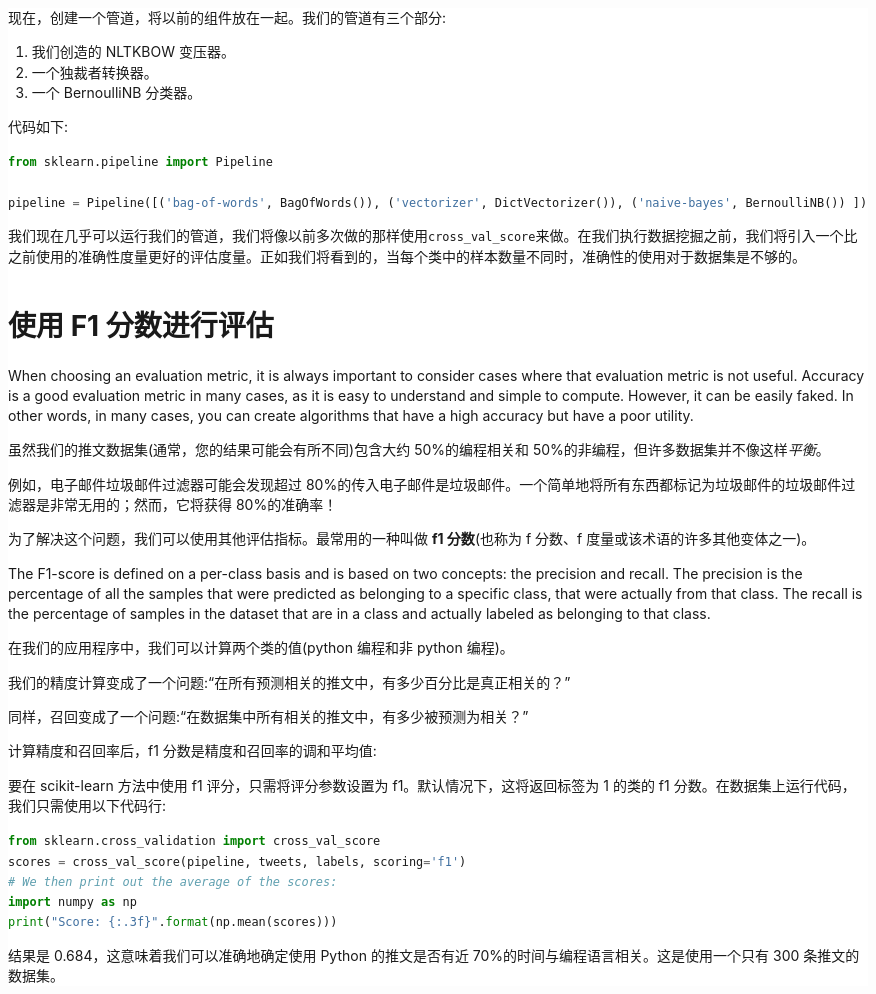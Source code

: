 现在，创建一个管道，将以前的组件放在一起。我们的管道有三个部分:

1.  我们创造的 NLTKBOW 变压器。
2.  一个独裁者转换器。
3.  一个 BernoulliNB 分类器。

代码如下:

```py
from sklearn.pipeline import Pipeline

pipeline = Pipeline([('bag-of-words', BagOfWords()), ('vectorizer', DictVectorizer()), ('naive-bayes', BernoulliNB()) ])

```

我们现在几乎可以运行我们的管道，我们将像以前多次做的那样使用`cross_val_score`来做。在我们执行数据挖掘之前，我们将引入一个比之前使用的准确性度量更好的评估度量。正如我们将看到的，当每个类中的样本数量不同时，准确性的使用对于数据集是不够的。

# 使用 F1 分数进行评估

When choosing an evaluation metric, it is always important to consider cases where that evaluation metric is not useful. Accuracy is a good evaluation metric in many cases, as it is easy to understand and simple to compute. However, it can be easily faked. In other words, in many cases, you can create algorithms that have a high accuracy but have a poor utility.

虽然我们的推文数据集(通常，您的结果可能会有所不同)包含大约 50%的编程相关和 50%的非编程，但许多数据集并不像这样*平衡*。

例如，电子邮件垃圾邮件过滤器可能会发现超过 80%的传入电子邮件是垃圾邮件。一个简单地将所有东西都标记为垃圾邮件的垃圾邮件过滤器是非常无用的；然而，它将获得 80%的准确率！

为了解决这个问题，我们可以使用其他评估指标。最常用的一种叫做 **f1 分数**(也称为 f 分数、f 度量或该术语的许多其他变体之一)。

The F1-score is defined on a per-class basis and is based on two concepts: the precision and recall. The precision is the percentage of all the samples that were predicted as belonging to a specific class, that were actually from that class. The recall is the percentage of samples in the dataset that are in a class and actually labeled as belonging to that class.

在我们的应用程序中，我们可以计算两个类的值(python 编程和非 python 编程)。

我们的精度计算变成了一个问题:<q>在所有预测相关的推文中，有多少百分比是真正相关的？</q>

同样，召回变成了一个问题:<q>在数据集中所有相关的推文中，有多少被预测为相关？</q>

计算精度和召回率后，f1 分数是精度和召回率的调和平均值:

要在 scikit-learn 方法中使用 f1 评分，只需将评分参数设置为 f1。默认情况下，这将返回标签为 1 的类的 f1 分数。在数据集上运行代码，我们只需使用以下代码行:

```py
from sklearn.cross_validation import cross_val_score
scores = cross_val_score(pipeline, tweets, labels, scoring='f1')
# We then print out the average of the scores:
import numpy as np
print("Score: {:.3f}".format(np.mean(scores)))

```

结果是 0.684，这意味着我们可以准确地确定使用 Python 的推文是否有近 70%的时间与编程语言相关。这是使用一个只有 300 条推文的数据集。
